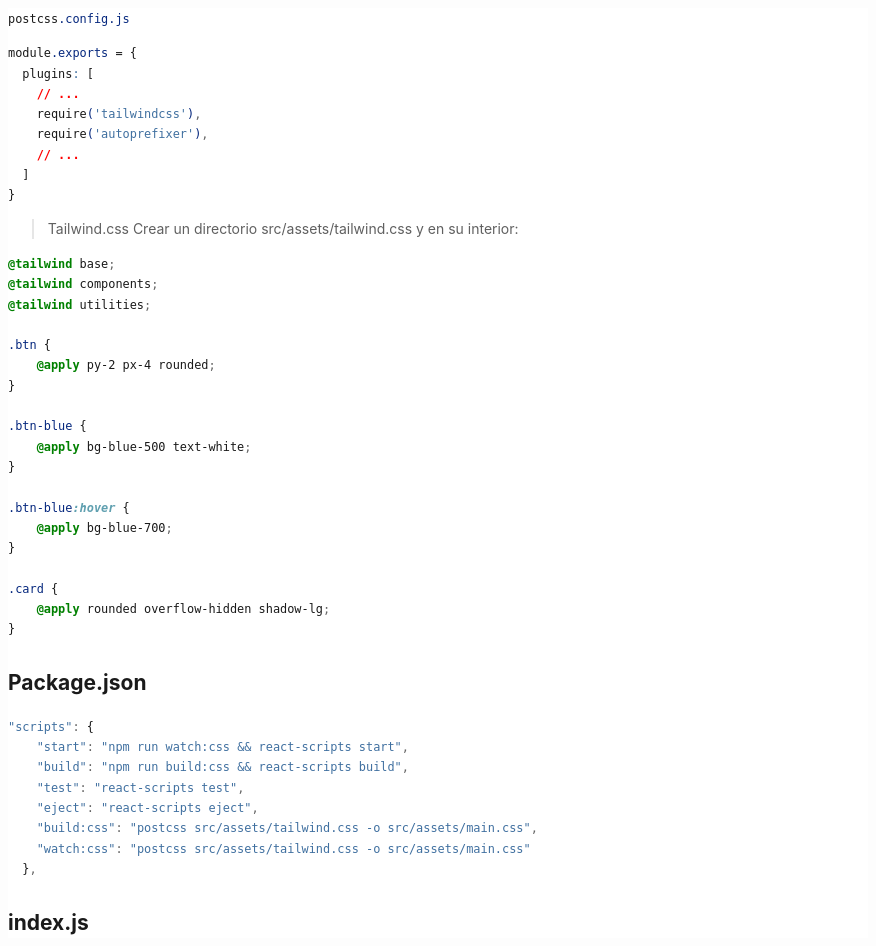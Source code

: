```css
postcss.config.js
```

```css
module.exports = {
  plugins: [
    // ...
    require('tailwindcss'),
    require('autoprefixer'),
    // ...
  ]
}
```

> Tailwind.css
Crear un directorio src/assets/tailwind.css y en su interior:

```css
@tailwind base;
@tailwind components;
@tailwind utilities;

.btn {
    @apply py-2 px-4 rounded;
}

.btn-blue {
    @apply bg-blue-500 text-white;
}

.btn-blue:hover {
    @apply bg-blue-700;
}

.card {
    @apply rounded overflow-hidden shadow-lg;
}
```
## Package.json

```js
"scripts": {
    "start": "npm run watch:css && react-scripts start",
    "build": "npm run build:css && react-scripts build",
    "test": "react-scripts test",
    "eject": "react-scripts eject",
    "build:css": "postcss src/assets/tailwind.css -o src/assets/main.css",
    "watch:css": "postcss src/assets/tailwind.css -o src/assets/main.css"
  },
```

## index.js
